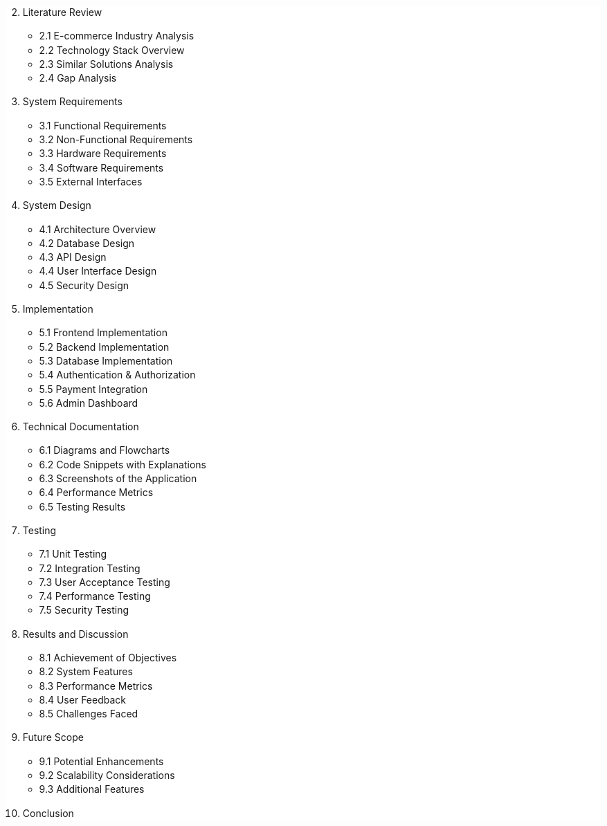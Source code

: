 2. Literature Review
   - 2.1 E-commerce Industry Analysis
   - 2.2 Technology Stack Overview
   - 2.3 Similar Solutions Analysis
   - 2.4 Gap Analysis

3. System Requirements
   - 3.1 Functional Requirements
   - 3.2 Non-Functional Requirements
   - 3.3 Hardware Requirements
   - 3.4 Software Requirements
   - 3.5 External Interfaces

4. System Design
   - 4.1 Architecture Overview
   - 4.2 Database Design
   - 4.3 API Design
   - 4.4 User Interface Design
   - 4.5 Security Design

5. Implementation
   - 5.1 Frontend Implementation
   - 5.2 Backend Implementation
   - 5.3 Database Implementation
   - 5.4 Authentication & Authorization
   - 5.5 Payment Integration
   - 5.6 Admin Dashboard

6. Technical Documentation
   - 6.1 Diagrams and Flowcharts
   - 6.2 Code Snippets with Explanations
   - 6.3 Screenshots of the Application
   - 6.4 Performance Metrics
   - 6.5 Testing Results

7. Testing
   - 7.1 Unit Testing
   - 7.2 Integration Testing
   - 7.3 User Acceptance Testing
   - 7.4 Performance Testing
   - 7.5 Security Testing

8. Results and Discussion
   - 8.1 Achievement of Objectives
   - 8.2 System Features
   - 8.3 Performance Metrics
   - 8.4 User Feedback
   - 8.5 Challenges Faced

9. Future Scope
   - 9.1 Potential Enhancements
   - 9.2 Scalability Considerations
   - 9.3 Additional Features

10. Conclusion
